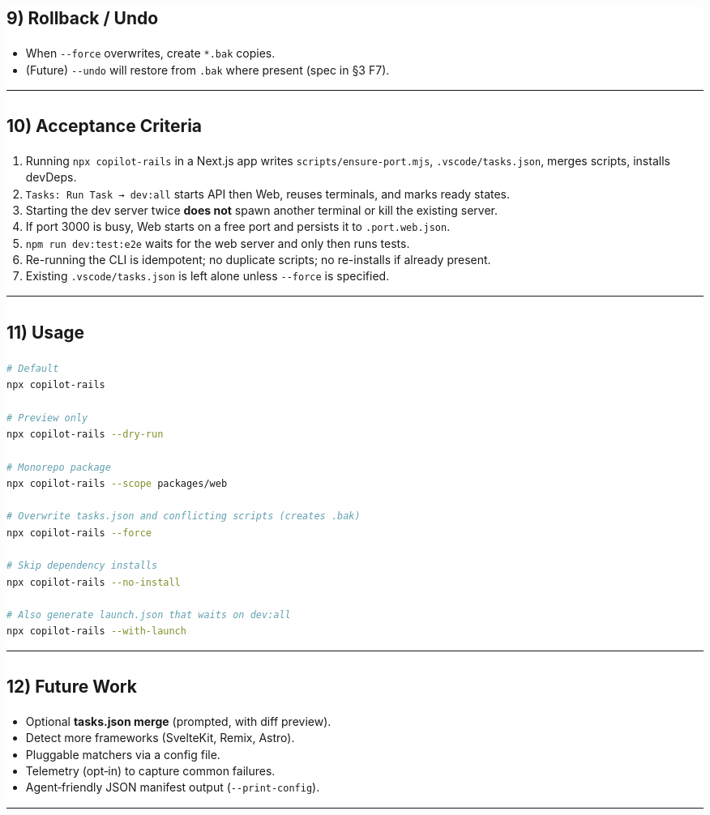 
## 9) Rollback / Undo

- When `--force` overwrites, create `*.bak` copies.
- (Future) `--undo` will restore from `.bak` where present (spec in §3 F7).

---

## 10) Acceptance Criteria

1. Running `npx copilot-rails` in a Next.js app writes `scripts/ensure-port.mjs`, `.vscode/tasks.json`, merges scripts, installs devDeps.
2. `Tasks: Run Task → dev:all` starts API then Web, reuses terminals, and marks ready states.
3. Starting the dev server twice **does not** spawn another terminal or kill the existing server.
4. If port 3000 is busy, Web starts on a free port and persists it to `.port.web.json`.
5. `npm run dev:test:e2e` waits for the web server and only then runs tests.
6. Re-running the CLI is idempotent; no duplicate scripts; no re-installs if already present.
7. Existing `.vscode/tasks.json` is left alone unless `--force` is specified.

---

## 11) Usage

```bash
# Default
npx copilot-rails

# Preview only
npx copilot-rails --dry-run

# Monorepo package
npx copilot-rails --scope packages/web

# Overwrite tasks.json and conflicting scripts (creates .bak)
npx copilot-rails --force

# Skip dependency installs
npx copilot-rails --no-install

# Also generate launch.json that waits on dev:all
npx copilot-rails --with-launch
```

---

## 12) Future Work

- Optional **tasks.json merge** (prompted, with diff preview).
- Detect more frameworks (SvelteKit, Remix, Astro).
- Pluggable matchers via a config file.
- Telemetry (opt‑in) to capture common failures.
- Agent‑friendly JSON manifest output (`--print-config`).

---